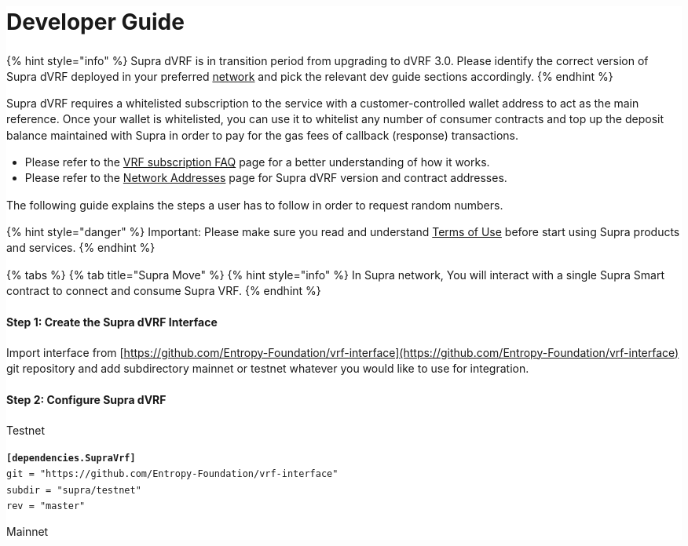 # Developer Guide

{% hint style="info" %}
Supra dVRF is in transition period from upgrading to dVRF 3.0. Please identify the correct version of Supra dVRF deployed in your preferred [network](networks.md) and pick the relevant dev guide sections accordingly.
{% endhint %}

Supra dVRF requires a whitelisted subscription to the service with a customer-controlled wallet address to act as the main reference. Once your wallet is whitelisted, you can use it to whitelist any number of  consumer contracts and top up the deposit balance maintained with Supra in order to pay for the gas fees of callback (response) transactions.

* Please refer to the [VRF subscription FAQ](vrf-subscription-model.md) page for a better understanding of how it works.
* Please refer to the [Network Addresses](networks.md) page for Supra dVRF version and contract addresses.&#x20;

The following guide explains the steps a user has to follow in order to request random numbers.

{% hint style="danger" %}
Important: Please make sure you read and understand [Terms of Use](https://supra.com/terms-of-use/) before start using Supra products and services.
{% endhint %}

{% tabs %}
{% tab title="Supra  Move" %}
{% hint style="info" %}
In Supra network, You will interact with a single Supra Smart contract to connect and consume Supra VRF.
{% endhint %}

#### Step 1: Create the Supra dVRF Interface[​](https://qa-docs.supraoracles.com/docs/vrf-dev-guide#step-1-create-the-supra-router-contract-interface) <a href="#step-1-create-the-supra-router-contract-interface" id="step-1-create-the-supra-router-contract-interface"></a>

Import interface from [https://github.com/Entropy-Foundation/vrf-interface](https://github.com/Entropy-Foundation/vrf-interface) git repository and add subdirectory mainnet or testnet whatever you would like to use for integration.

#### Step 2: Configure Supra dVRF

Testnet

<pre class="language-toml" data-overflow="wrap"><code class="lang-toml"><strong>[dependencies.SupraVrf]
</strong>git = "https://github.com/Entropy-Foundation/vrf-interface"
subdir = "supra/testnet"
rev = "master"                                   
</code></pre>

Mainnet
